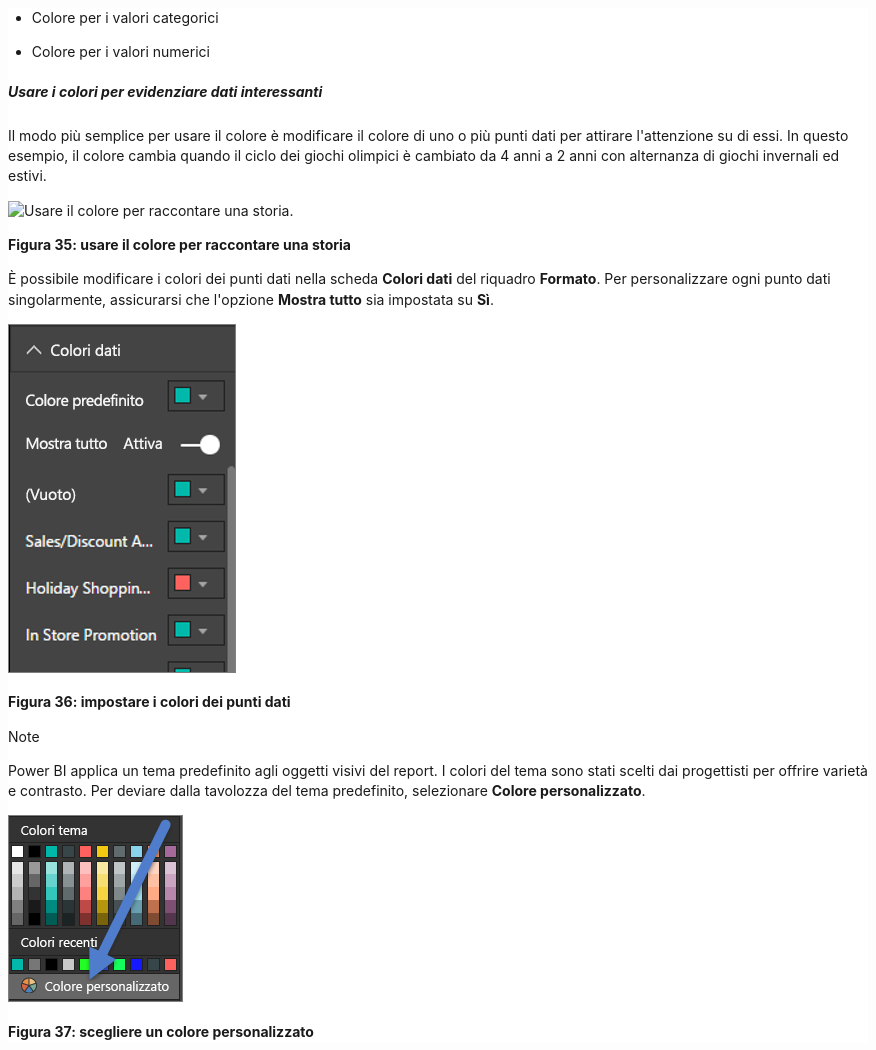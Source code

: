 * Colore per i valori categorici

* Colore per i valori numerici

##### <a name="use-colors-to-highlight-interesting-data"></a>Usare i colori per evidenziare dati interessanti

Il modo più semplice per usare il colore è modificare il colore di uno o più punti dati per attirare l'attenzione su di essi. In questo esempio, il colore cambia quando il ciclo dei giochi olimpici è cambiato da 4 anni a 2 anni con alternanza di giochi invernali ed estivi.

![Usare il colore per raccontare una storia.](media/power-bi-visualization-best-practices/power-bi-data-color.png)

**Figura 35: usare il colore per raccontare una storia**

È possibile modificare i colori dei punti dati nella scheda **Colori dati** del riquadro **Formato**. Per personalizzare ogni punto dati singolarmente, assicurarsi che l'opzione **Mostra tutto** sia impostata su **Sì**.

![Impostare i colori dei punti dati.](media/power-bi-visualization-best-practices/power-bi-colors.png)

**Figura 36: impostare i colori dei punti dati**

> [!NOTE]
> Power BI applica un tema predefinito agli oggetti visivi del report. I colori del tema sono stati scelti dai progettisti per offrire varietà e contrasto. Per deviare dalla tavolozza del tema predefinito, selezionare **Colore personalizzato**.
>
> ![Scegliere un colore personalizzato.](media/power-bi-visualization-best-practices/power-bi-custom-color.png)
>
> **Figura 37: scegliere un colore personalizzato**
